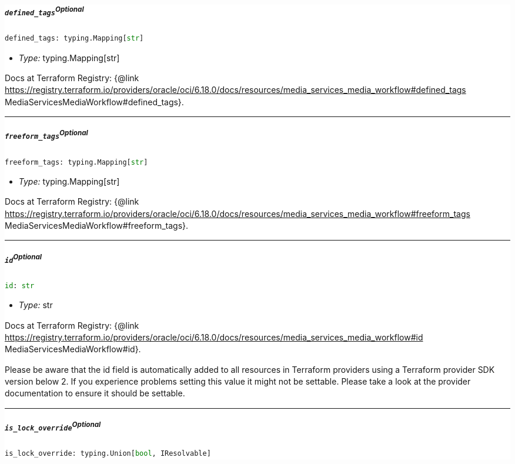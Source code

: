 ##### `defined_tags`<sup>Optional</sup> <a name="defined_tags" id="rhizo-co-terraform-provider-oci.mediaServicesMediaWorkflow.MediaServicesMediaWorkflowConfig.property.definedTags"></a>

```python
defined_tags: typing.Mapping[str]
```

- *Type:* typing.Mapping[str]

Docs at Terraform Registry: {@link https://registry.terraform.io/providers/oracle/oci/6.18.0/docs/resources/media_services_media_workflow#defined_tags MediaServicesMediaWorkflow#defined_tags}.

---

##### `freeform_tags`<sup>Optional</sup> <a name="freeform_tags" id="rhizo-co-terraform-provider-oci.mediaServicesMediaWorkflow.MediaServicesMediaWorkflowConfig.property.freeformTags"></a>

```python
freeform_tags: typing.Mapping[str]
```

- *Type:* typing.Mapping[str]

Docs at Terraform Registry: {@link https://registry.terraform.io/providers/oracle/oci/6.18.0/docs/resources/media_services_media_workflow#freeform_tags MediaServicesMediaWorkflow#freeform_tags}.

---

##### `id`<sup>Optional</sup> <a name="id" id="rhizo-co-terraform-provider-oci.mediaServicesMediaWorkflow.MediaServicesMediaWorkflowConfig.property.id"></a>

```python
id: str
```

- *Type:* str

Docs at Terraform Registry: {@link https://registry.terraform.io/providers/oracle/oci/6.18.0/docs/resources/media_services_media_workflow#id MediaServicesMediaWorkflow#id}.

Please be aware that the id field is automatically added to all resources in Terraform providers using a Terraform provider SDK version below 2.
If you experience problems setting this value it might not be settable. Please take a look at the provider documentation to ensure it should be settable.

---

##### `is_lock_override`<sup>Optional</sup> <a name="is_lock_override" id="rhizo-co-terraform-provider-oci.mediaServicesMediaWorkflow.MediaServicesMediaWorkflowConfig.property.isLockOverride"></a>

```python
is_lock_override: typing.Union[bool, IResolvable]
```
